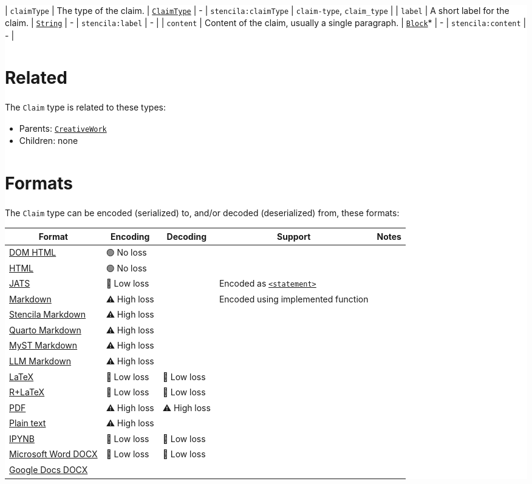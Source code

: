 | `claimType`      | The type of the claim.                                                                                                  | [`ClaimType`](https://stencila.ghost.io/docs/reference/schema/claim-type)                                                                                               | -                                                                               | `stencila:claimType`                                         | `claim-type`, `claim_type`                                                                |
| `label`          | A short label for the claim.                                                                                            | [`String`](https://stencila.ghost.io/docs/reference/schema/string)                                                                                                      | -                                                                               | `stencila:label`                                             | -                                                                                         |
| `content`        | Content of the claim, usually a single paragraph.                                                                       | [`Block`](https://stencila.ghost.io/docs/reference/schema/block)*                                                                                                       | -                                                                               | `stencila:content`                                           | -                                                                                         |

# Related

The `Claim` type is related to these types:

- Parents: [`CreativeWork`](https://stencila.ghost.io/docs/reference/schema/creative-work)
- Children: none

# Formats

The `Claim` type can be encoded (serialized) to, and/or decoded (deserialized) from, these formats:

| Format                                                                              | Encoding     | Decoding     | Support                                                                                                      | Notes |
| ----------------------------------------------------------------------------------- | ------------ | ------------ | ------------------------------------------------------------------------------------------------------------ | ----- |
| [DOM HTML](https://stencila.ghost.io/docs/reference/formats/dom.html)               | 🟢 No loss    |              |                                                                                                              |
| [HTML](https://stencila.ghost.io/docs/reference/formats/html)                       | 🟢 No loss    |              |                                                                                                              |
| [JATS](https://stencila.ghost.io/docs/reference/formats/jats)                       | 🔷 Low loss   |              | Encoded as [`<statement>`](https://jats.nlm.nih.gov/articleauthoring/tag-library/1.3/element/statement.html) |
| [Markdown](https://stencila.ghost.io/docs/reference/formats/md)                     | ⚠️ High loss |              | Encoded using implemented function                                                                           |
| [Stencila Markdown](https://stencila.ghost.io/docs/reference/formats/smd)           | ⚠️ High loss |              |                                                                                                              |
| [Quarto Markdown](https://stencila.ghost.io/docs/reference/formats/qmd)             | ⚠️ High loss |              |                                                                                                              |
| [MyST Markdown](https://stencila.ghost.io/docs/reference/formats/myst)              | ⚠️ High loss |              |                                                                                                              |
| [LLM Markdown](https://stencila.ghost.io/docs/reference/formats/llmd)               | ⚠️ High loss |              |                                                                                                              |
| [LaTeX](https://stencila.ghost.io/docs/reference/formats/latex)                     | 🔷 Low loss   | 🔷 Low loss   |                                                                                                              |
| [R+LaTeX](https://stencila.ghost.io/docs/reference/formats/rnw)                     | 🔷 Low loss   | 🔷 Low loss   |                                                                                                              |
| [PDF](https://stencila.ghost.io/docs/reference/formats/pdf)                         | ⚠️ High loss | ⚠️ High loss |                                                                                                              |
| [Plain text](https://stencila.ghost.io/docs/reference/formats/text)                 | ⚠️ High loss |              |                                                                                                              |
| [IPYNB](https://stencila.ghost.io/docs/reference/formats/ipynb)                     | 🔷 Low loss   | 🔷 Low loss   |                                                                                                              |
| [Microsoft Word DOCX](https://stencila.ghost.io/docs/reference/formats/docx)        | 🔷 Low loss   | 🔷 Low loss   |                                                                                                              |
| [Google Docs DOCX](https://stencila.ghost.io/docs/reference/formats/gdocx)          |              |              |                                                                                                              |